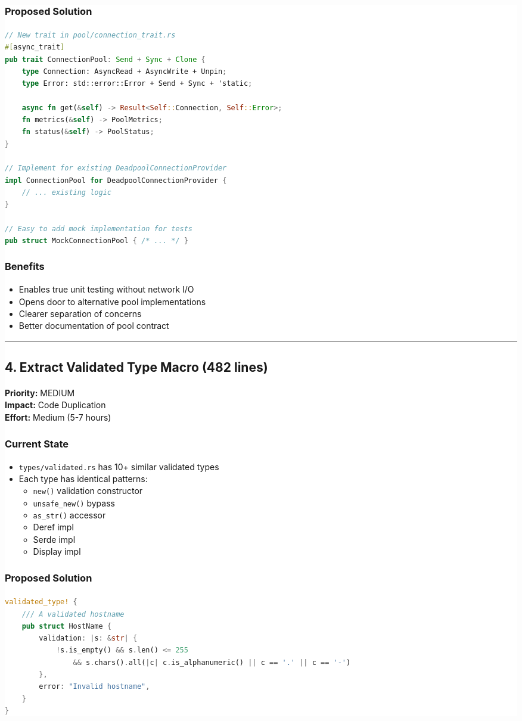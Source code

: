 ### Proposed Solution
```rust
// New trait in pool/connection_trait.rs
#[async_trait]
pub trait ConnectionPool: Send + Sync + Clone {
    type Connection: AsyncRead + AsyncWrite + Unpin;
    type Error: std::error::Error + Send + Sync + 'static;
    
    async fn get(&self) -> Result<Self::Connection, Self::Error>;
    fn metrics(&self) -> PoolMetrics;
    fn status(&self) -> PoolStatus;
}

// Implement for existing DeadpoolConnectionProvider
impl ConnectionPool for DeadpoolConnectionProvider {
    // ... existing logic
}

// Easy to add mock implementation for tests
pub struct MockConnectionPool { /* ... */ }
```

### Benefits
- Enables true unit testing without network I/O
- Opens door to alternative pool implementations
- Clearer separation of concerns
- Better documentation of pool contract

---

## 4. Extract Validated Type Macro (482 lines)

**Priority:** MEDIUM  
**Impact:** Code Duplication  
**Effort:** Medium (5-7 hours)

### Current State
- `types/validated.rs` has 10+ similar validated types
- Each type has identical patterns:
  - `new()` validation constructor
  - `unsafe_new()` bypass
  - `as_str()` accessor
  - Deref impl
  - Serde impl
  - Display impl

### Proposed Solution
```rust
validated_type! {
    /// A validated hostname
    pub struct HostName {
        validation: |s: &str| {
            !s.is_empty() && s.len() <= 255
                && s.chars().all(|c| c.is_alphanumeric() || c == '.' || c == '-')
        },
        error: "Invalid hostname",
    }
}
```

